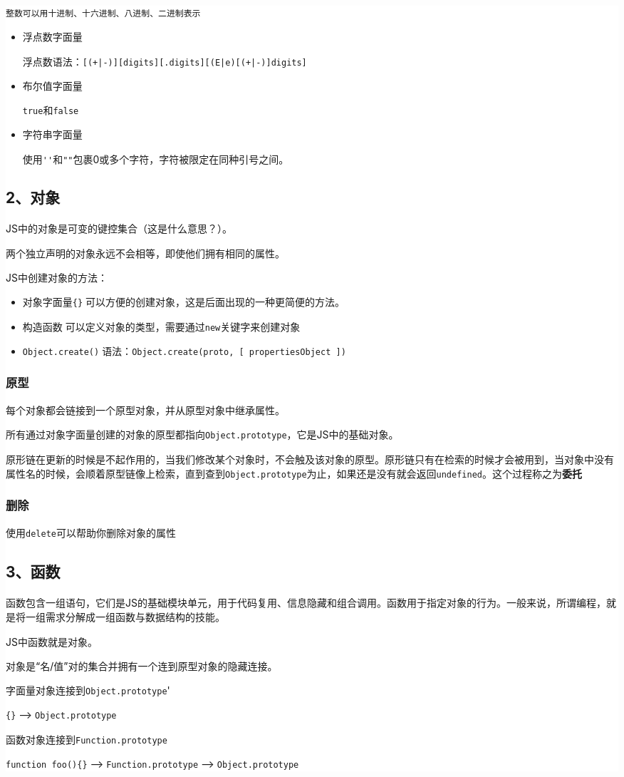	整数可以用十进制、十六进制、八进制、二进制表示

+ 浮点数字面量

	浮点数语法：`[(+|-)][digits][.digits][(E|e)[(+|-)]digits]`

+ 布尔值字面量

	`true`和`false`

+ 字符串字面量

	使用`''`和`""`包裹0或多个字符，字符被限定在同种引号之间。

## 2、对象

JS中的对象是可变的键控集合（这是什么意思？）。

两个独立声明的对象永远不会相等，即使他们拥有相同的属性。

JS中创建对象的方法：

+ 对象字面量`{}`
	可以方便的创建对象，这是后面出现的一种更简便的方法。

+ 构造函数
	可以定义对象的类型，需要通过`new`关键字来创建对象

+ `Object.create()`
	语法：`Object.create(proto, [ propertiesObject ])`


### 原型

每个对象都会链接到一个原型对象，并从原型对象中继承属性。

所有通过对象字面量创建的对象的原型都指向`Object.prototype`，它是JS中的基础对象。

原形链在更新的时候是不起作用的，当我们修改某个对象时，不会触及该对象的原型。原形链只有在检索的时候才会被用到，当对象中没有属性名的时候，会顺着原型链像上检索，直到查到`Object.prototype`为止，如果还是没有就会返回`undefined`。这个过程称之为<b>委托</b>

### 删除

使用`delete`可以帮助你删除对象的属性

## 3、函数

函数包含一组语句，它们是JS的基础模块单元，用于代码复用、信息隐藏和组合调用。函数用于指定对象的行为。一般来说，所谓编程，就是将一组需求分解成一组函数与数据结构的技能。

JS中函数就是对象。

对象是“名/值”对的集合并拥有一个连到原型对象的隐藏连接。

字面量对象连接到`Object.prototype`'

`{}` --> `Object.prototype`

函数对象连接到`Function.prototype`

`function foo(){}` --> `Function.prototype` --> `Object.prototype`
